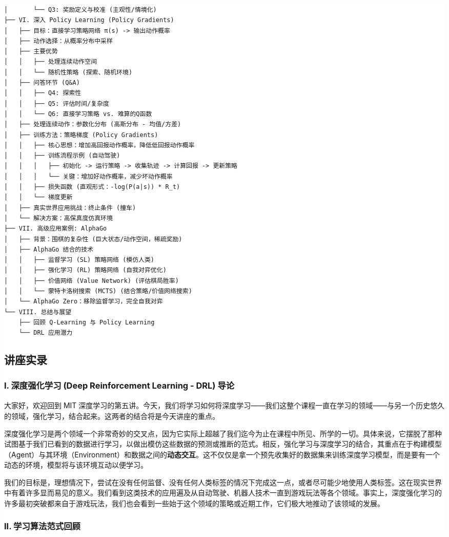 ```
│       └── Q3: 奖励定义与校准 (主观性/情境化)
├── VI. 深入 Policy Learning (Policy Gradients)
│   ├── 目标：直接学习策略网络 π(s) -> 输出动作概率
│   ├── 动作选择：从概率分布中采样
│   ├── 主要优势
│   │   ├── 处理连续动作空间
│   │   └── 随机性策略 (探索、随机环境)
│   ├── 问答环节 (Q&A)
│   │   ├── Q4: 探索性
│   │   ├── Q5: 评估时间/复杂度
│   │   └── Q6: 直接学习策略 vs. 难算的Q函数
│   ├── 处理连续动作：参数化分布 (高斯分布 - 均值/方差)
│   ├── 训练方法：策略梯度 (Policy Gradients)
│   │   ├── 核心思想：增加高回报动作概率，降低低回报动作概率
│   │   ├── 训练流程示例 (自动驾驶)
│   │   │   ├── 初始化 -> 运行策略 -> 收集轨迹 -> 计算回报 -> 更新策略
│   │   │   └── 关键：增加好动作概率，减少坏动作概率
│   │   ├── 损失函数 (直观形式：-log(P(a|s)) * R_t)
│   │   └── 梯度更新
│   ├── 真实世界应用挑战：终止条件 (撞车)
│   └── 解决方案：高保真度仿真环境
├── VII. 高级应用案例: AlphaGo
│   ├── 背景：围棋的复杂性 (巨大状态/动作空间，稀疏奖励)
│   ├── AlphaGo 结合的技术
│   │   ├── 监督学习 (SL) 策略网络 (模仿人类)
│   │   ├── 强化学习 (RL) 策略网络 (自我对弈优化)
│   │   ├── 价值网络 (Value Network) (评估棋局胜率)
│   │   └── 蒙特卡洛树搜索 (MCTS) (结合策略/价值网络搜索)
│   └── AlphaGo Zero：移除监督学习，完全自我对弈
└── VIII. 总结与展望
    ├── 回顾 Q-Learning 与 Policy Learning
    └── DRL 应用潜力
```





## 讲座实录

### I. 深度强化学习 (Deep Reinforcement Learning - DRL) 导论

大家好，欢迎回到 MIT 深度学习的第五讲。今天，我们将学习如何将深度学习——我们这整个课程一直在学习的领域——与另一个历史悠久的领域，强化学习，结合起来。这两者的结合将是今天讲座的重点。

深度强化学习是两个领域一个非常奇妙的交叉点，因为它实际上超越了我们迄今为止在课程中所见、所学的一切。具体来说，它摆脱了那种试图基于我们已看到的数据进行学习，以做出模仿这些数据的预测或推断的范式。相反，强化学习与深度学习的结合，其重点在于构建模型（Agent）与其环境（Environment）和数据之间的**动态交互**。这不仅仅是拿一个预先收集好的数据集来训练深度学习模型，而是要有一个动态的环境，模型将与该环境互动以便学习。

我们的目标是，理想情况下，尝试在没有任何监督、没有任何人类标签的情况下完成这一点，或者尽可能少地使用人类标签。这在现实世界中有着许多显而易见的意义。我们看到这类技术的应用遍及从自动驾驶、机器人技术一直到游戏玩法等各个领域。事实上，深度强化学习的许多最初突破都来自于游戏玩法，我们也会看到一些始于这个领域的策略或近期工作，它们极大地推动了该领域的发展。

### II. 学习算法范式回顾
